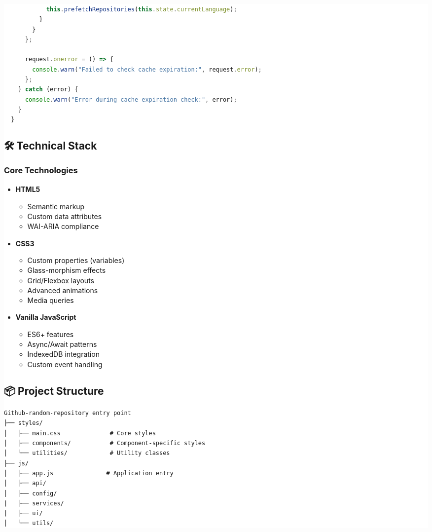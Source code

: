 ```javascript
            this.prefetchRepositories(this.state.currentLanguage);
          }
        }
      };

      request.onerror = () => {
        console.warn("Failed to check cache expiration:", request.error);
      };
    } catch (error) {
      console.warn("Error during cache expiration check:", error);
    }
  }
```

## 🛠 Technical Stack

### Core Technologies
- **HTML5**
  - Semantic markup
  - Custom data attributes
  - WAI-ARIA compliance

- **CSS3**
  - Custom properties (variables)
  - Glass-morphism effects
  - Grid/Flexbox layouts
  - Advanced animations
  - Media queries

- **Vanilla JavaScript**
  - ES6+ features
  - Async/Await patterns
  - IndexedDB integration
  - Custom event handling

## 📦 Project Structure

```plaintext
Github-random-repository entry point
├── styles/
│   ├── main.css              # Core styles
│   ├── components/           # Component-specific styles
│   └── utilities/            # Utility classes
├── js/
│   ├── app.js               # Application entry
│   ├── api/                 
│   ├── config/  
|   ├── services/
|   ├── ui/           
│   └── utils/              
```
